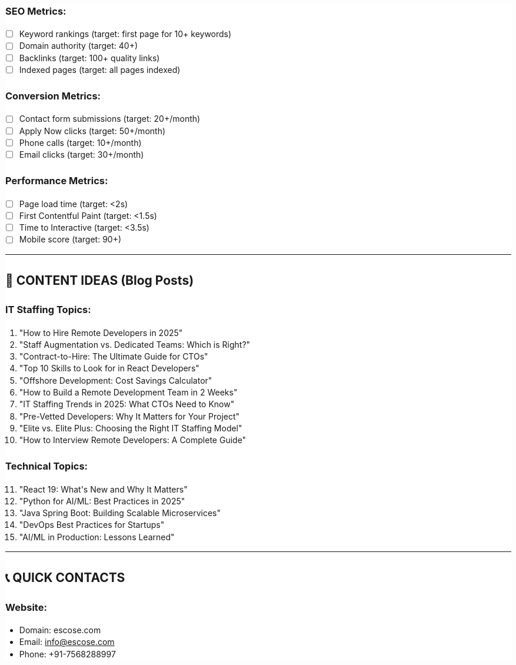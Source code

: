 ### **SEO Metrics:**
- [ ] Keyword rankings (target: first page for 10+ keywords)
- [ ] Domain authority (target: 40+)
- [ ] Backlinks (target: 100+ quality links)
- [ ] Indexed pages (target: all pages indexed)

### **Conversion Metrics:**
- [ ] Contact form submissions (target: 20+/month)
- [ ] Apply Now clicks (target: 50+/month)
- [ ] Phone calls (target: 10+/month)
- [ ] Email clicks (target: 30+/month)

### **Performance Metrics:**
- [ ] Page load time (target: <2s)
- [ ] First Contentful Paint (target: <1.5s)
- [ ] Time to Interactive (target: <3.5s)
- [ ] Mobile score (target: 90+)

---

## 🎯 CONTENT IDEAS (Blog Posts)

### **IT Staffing Topics:**
1. "How to Hire Remote Developers in 2025"
2. "Staff Augmentation vs. Dedicated Teams: Which is Right?"
3. "Contract-to-Hire: The Ultimate Guide for CTOs"
4. "Top 10 Skills to Look for in React Developers"
5. "Offshore Development: Cost Savings Calculator"
6. "How to Build a Remote Development Team in 2 Weeks"
7. "IT Staffing Trends in 2025: What CTOs Need to Know"
8. "Pre-Vetted Developers: Why It Matters for Your Project"
9. "Elite vs. Elite Plus: Choosing the Right IT Staffing Model"
10. "How to Interview Remote Developers: A Complete Guide"

### **Technical Topics:**
11. "React 19: What's New and Why It Matters"
12. "Python for AI/ML: Best Practices in 2025"
13. "Java Spring Boot: Building Scalable Microservices"
14. "DevOps Best Practices for Startups"
15. "AI/ML in Production: Lessons Learned"

---

## 📞 QUICK CONTACTS

### **Website:**
- Domain: escose.com
- Email: info@escose.com
- Phone: +91-7568288997
